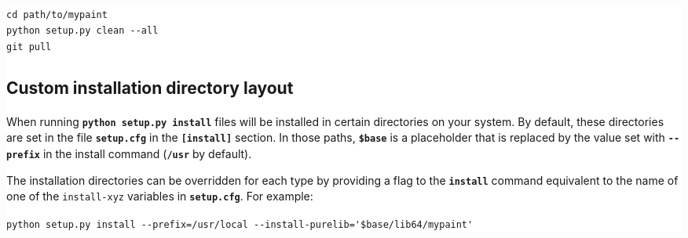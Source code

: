     cd path/to/mypaint
    python setup.py clean --all
    git pull

## Custom installation directory layout

When running **`python setup.py install`** files will be installed in certain
directories on your system. By default, these directories are set in the
file **`setup.cfg`** in the **`[install]`** section. In those paths, **`$base`**
is a placeholder that is replaced by the value set with **`--prefix`** in the
install command (**`/usr`** by default).

The installation directories can be overridden for each type by providing a flag
to the **`install`** command equivalent to the name of one of the `install-xyz`
variables in **`setup.cfg`**. For example:

```
python setup.py install --prefix=/usr/local --install-purelib='$base/lib64/mypaint'
```


[LIBDEB]: https://github.com/mypaint/libmypaint.deb
[LIB]: https://github.com/mypaint/libmypaint/blob/master/README.md
[BRUSH]: https://github.com/mypaint/mypaint-brushes/blob/master/README.md
[PPA]: https://launchpad.net/~achadwick/+archive/ubuntu/mypaint-testing